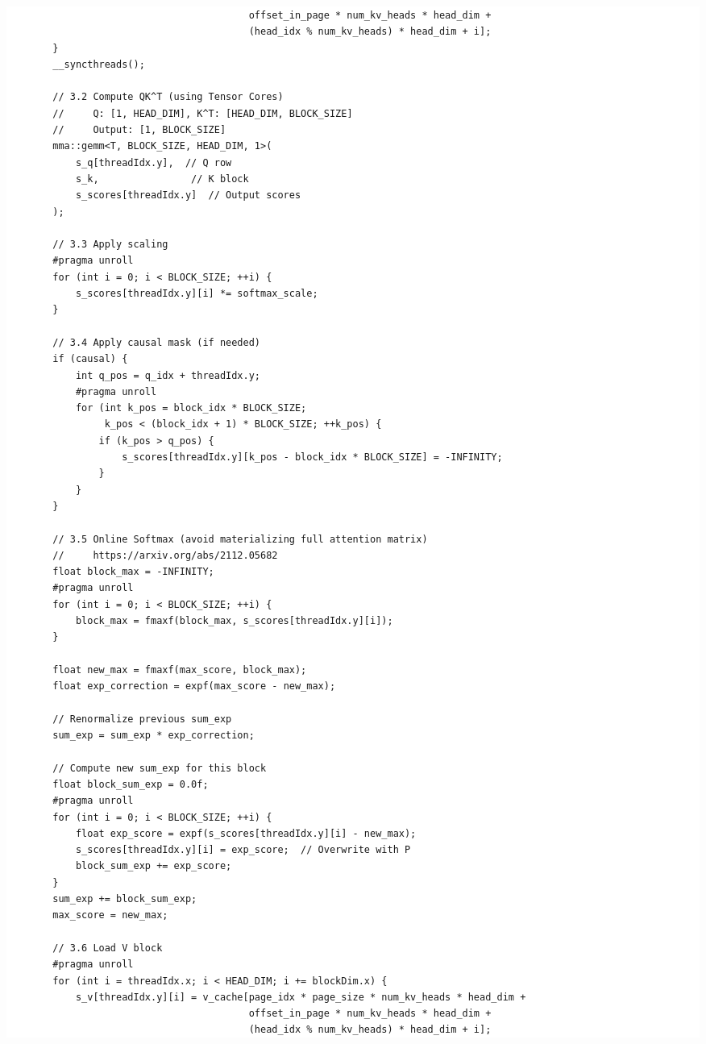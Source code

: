 ```cuda
                                          offset_in_page * num_kv_heads * head_dim +
                                          (head_idx % num_kv_heads) * head_dim + i];
        }
        __syncthreads();

        // 3.2 Compute QK^T (using Tensor Cores)
        //     Q: [1, HEAD_DIM], K^T: [HEAD_DIM, BLOCK_SIZE]
        //     Output: [1, BLOCK_SIZE]
        mma::gemm<T, BLOCK_SIZE, HEAD_DIM, 1>(
            s_q[threadIdx.y],  // Q row
            s_k,                // K block
            s_scores[threadIdx.y]  // Output scores
        );

        // 3.3 Apply scaling
        #pragma unroll
        for (int i = 0; i < BLOCK_SIZE; ++i) {
            s_scores[threadIdx.y][i] *= softmax_scale;
        }

        // 3.4 Apply causal mask (if needed)
        if (causal) {
            int q_pos = q_idx + threadIdx.y;
            #pragma unroll
            for (int k_pos = block_idx * BLOCK_SIZE;
                 k_pos < (block_idx + 1) * BLOCK_SIZE; ++k_pos) {
                if (k_pos > q_pos) {
                    s_scores[threadIdx.y][k_pos - block_idx * BLOCK_SIZE] = -INFINITY;
                }
            }
        }

        // 3.5 Online Softmax (avoid materializing full attention matrix)
        //     https://arxiv.org/abs/2112.05682
        float block_max = -INFINITY;
        #pragma unroll
        for (int i = 0; i < BLOCK_SIZE; ++i) {
            block_max = fmaxf(block_max, s_scores[threadIdx.y][i]);
        }

        float new_max = fmaxf(max_score, block_max);
        float exp_correction = expf(max_score - new_max);

        // Renormalize previous sum_exp
        sum_exp = sum_exp * exp_correction;

        // Compute new sum_exp for this block
        float block_sum_exp = 0.0f;
        #pragma unroll
        for (int i = 0; i < BLOCK_SIZE; ++i) {
            float exp_score = expf(s_scores[threadIdx.y][i] - new_max);
            s_scores[threadIdx.y][i] = exp_score;  // Overwrite with P
            block_sum_exp += exp_score;
        }
        sum_exp += block_sum_exp;
        max_score = new_max;

        // 3.6 Load V block
        #pragma unroll
        for (int i = threadIdx.x; i < HEAD_DIM; i += blockDim.x) {
            s_v[threadIdx.y][i] = v_cache[page_idx * page_size * num_kv_heads * head_dim +
                                          offset_in_page * num_kv_heads * head_dim +
                                          (head_idx % num_kv_heads) * head_dim + i];
```